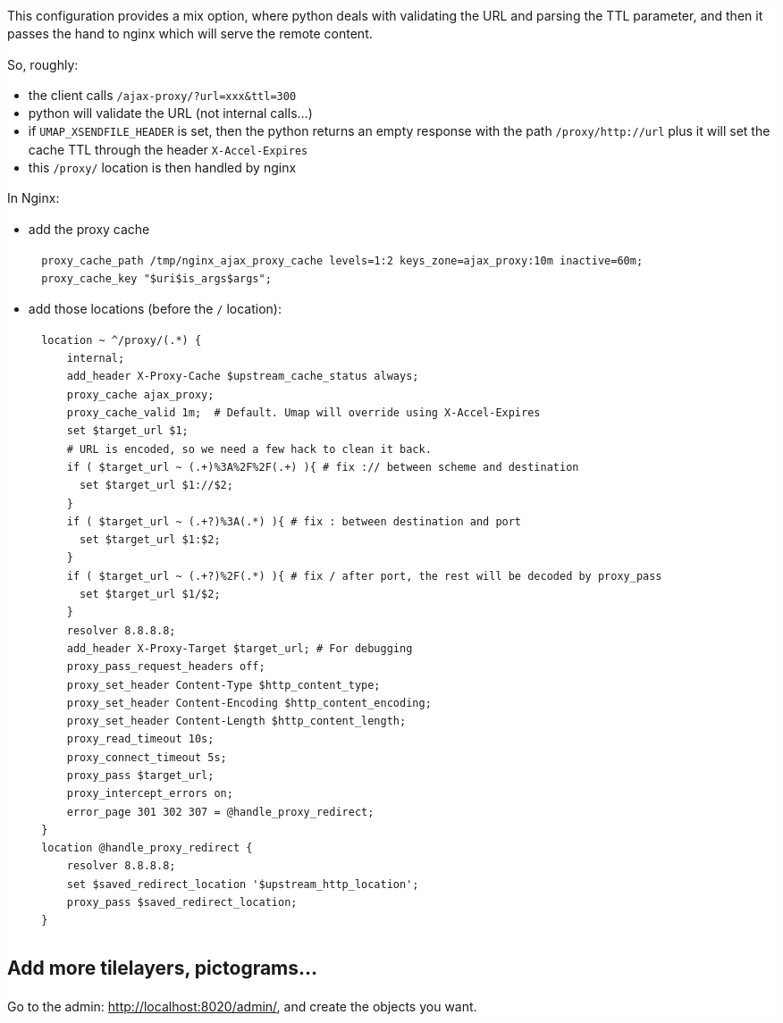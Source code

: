 This configuration provides a mix option, where python deals with validating the
URL and parsing the TTL parameter, and then it passes the hand to nginx which
will serve the remote content.

So, roughly:

- the client calls `/ajax-proxy/?url=xxx&ttl=300`
- python will validate the URL (not internal calls…)
- if `UMAP_XSENDFILE_HEADER` is set, then the python returns an empty response
  with the path `/proxy/http://url` plus it will set the cache TTL through the
  header `X-Accel-Expires`
- this `/proxy/` location is then handled by nginx


In Nginx:

- add the proxy cache

        proxy_cache_path /tmp/nginx_ajax_proxy_cache levels=1:2 keys_zone=ajax_proxy:10m inactive=60m;
        proxy_cache_key "$uri$is_args$args";

- add those locations (before the `/` location):

        location ~ ^/proxy/(.*) {
            internal;
            add_header X-Proxy-Cache $upstream_cache_status always;
            proxy_cache ajax_proxy;
            proxy_cache_valid 1m;  # Default. Umap will override using X-Accel-Expires
            set $target_url $1;
            # URL is encoded, so we need a few hack to clean it back.
            if ( $target_url ~ (.+)%3A%2F%2F(.+) ){ # fix :// between scheme and destination
              set $target_url $1://$2;
            }
            if ( $target_url ~ (.+?)%3A(.*) ){ # fix : between destination and port
              set $target_url $1:$2;
            }
            if ( $target_url ~ (.+?)%2F(.*) ){ # fix / after port, the rest will be decoded by proxy_pass
              set $target_url $1/$2;
            }
            resolver 8.8.8.8;
            add_header X-Proxy-Target $target_url; # For debugging
            proxy_pass_request_headers off;
            proxy_set_header Content-Type $http_content_type;
            proxy_set_header Content-Encoding $http_content_encoding;
            proxy_set_header Content-Length $http_content_length;
            proxy_read_timeout 10s;
            proxy_connect_timeout 5s;
            proxy_pass $target_url;
            proxy_intercept_errors on;
            error_page 301 302 307 = @handle_proxy_redirect;
        }
        location @handle_proxy_redirect {
            resolver 8.8.8.8;
            set $saved_redirect_location '$upstream_http_location';
            proxy_pass $saved_redirect_location;
        }




## Add more tilelayers, pictograms…

Go to the admin: [http://localhost:8020/admin/](http://localhost:8020/admin/),
and create the objects you want.

